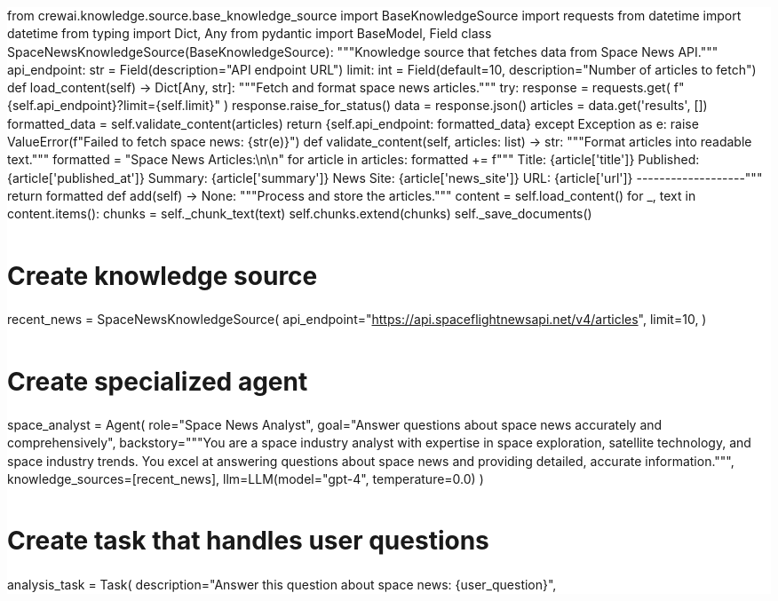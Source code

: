 from crewai.knowledge.source.base_knowledge_source import BaseKnowledgeSource
import requests
from datetime import datetime
from typing import Dict, Any
from pydantic import BaseModel, Field
class SpaceNewsKnowledgeSource(BaseKnowledgeSource):
"""Knowledge source that fetches data from Space News API."""
api_endpoint: str = Field(description="API endpoint URL")
limit: int = Field(default=10, description="Number of articles to fetch")
def load_content(self) -> Dict[Any, str]:
"""Fetch and format space news articles."""
try:
response = requests.get(
f"{self.api_endpoint}?limit={self.limit}"
)
response.raise_for_status()
data = response.json()
articles = data.get('results', [])
formatted_data = self.validate_content(articles)
return {self.api_endpoint: formatted_data}
except Exception as e:
raise ValueError(f"Failed to fetch space news: {str(e)}")
def validate_content(self, articles: list) -> str:
"""Format articles into readable text."""
formatted = "Space News Articles:\n\n"
for article in articles:
formatted += f"""
Title: {article['title']}
Published: {article['published_at']}
Summary: {article['summary']}
News Site: {article['news_site']}
URL: {article['url']}
-------------------"""
return formatted
def add(self) -> None:
"""Process and store the articles."""
content = self.load_content()
for _, text in content.items():
chunks = self._chunk_text(text)
self.chunks.extend(chunks)
self._save_documents()
# Create knowledge source
recent_news = SpaceNewsKnowledgeSource(
api_endpoint="https://api.spaceflightnewsapi.net/v4/articles",
limit=10,
)
# Create specialized agent
space_analyst = Agent(
role="Space News Analyst",
goal="Answer questions about space news accurately and comprehensively",
backstory="""You are a space industry analyst with expertise in space exploration,
satellite technology, and space industry trends. You excel at answering questions
about space news and providing detailed, accurate information.""",
knowledge_sources=[recent_news],
llm=LLM(model="gpt-4", temperature=0.0)
)
# Create task that handles user questions
analysis_task = Task(
description="Answer this question about space news: {user_question}",